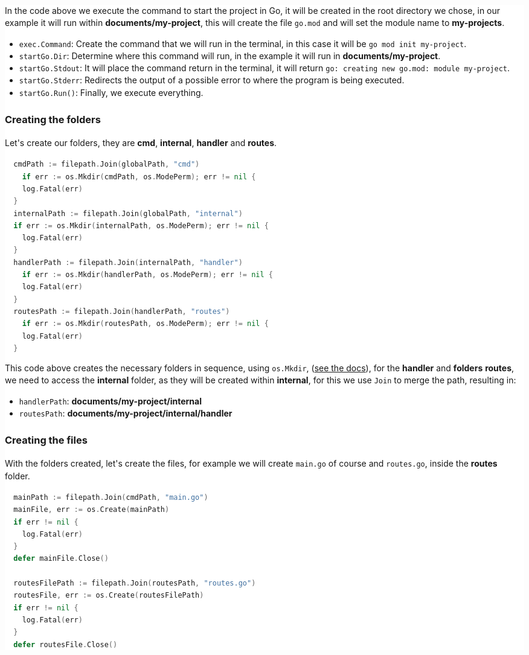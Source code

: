 In the code above we execute the command to start the project in Go, it will be created in the root directory we chose, in our example it will run within **documents/my-project**, this will create the file `go.mod` and will set the module name to **my-projects**.

- `exec.Command`: Create the command that we will run in the terminal, in this case it will be `go mod init my-project`.
- `startGo.Dir`: Determine where this command will run, in the example it will run in **documents/my-project**.
- `startGo.Stdout`: It will place the command return in the terminal, it will return `go: creating new go.mod: module my-project`.
- `startGo.Stderr`: Redirects the output of a possible error to where the program is being executed.
- `startGo.Run()`: Finally, we execute everything.

### Creating the folders

Let's create our folders, they are **cmd**, **internal**, **handler** and **routes**.

```go
  cmdPath := filepath.Join(globalPath, "cmd")
    if err := os.Mkdir(cmdPath, os.ModePerm); err != nil {
    log.Fatal(err)
  }
  internalPath := filepath.Join(globalPath, "internal")
  if err := os.Mkdir(internalPath, os.ModePerm); err != nil {
    log.Fatal(err)
  }
  handlerPath := filepath.Join(internalPath, "handler")
    if err := os.Mkdir(handlerPath, os.ModePerm); err != nil {
    log.Fatal(err)
  }
  routesPath := filepath.Join(handlerPath, "routes")
    if err := os.Mkdir(routesPath, os.ModePerm); err != nil {
    log.Fatal(err)
  }
```

This code above creates the necessary folders in sequence, using `os.Mkdir`, ([see the docs](https://pkg.go.dev/os#Mkdir)), for the **handler** and **folders** **routes**, we need to access the **internal** folder, as they will be created within **internal**, for this we use `Join` to merge the path, resulting in:

- `handlerPath`: **documents/my-project/internal**
- `routesPath`: **documents/my-project/internal/handler**

### Creating the files

With the folders created, let's create the files, for example we will create `main.go` of course and `routes.go`, inside the **routes** folder.

```go
  mainPath := filepath.Join(cmdPath, "main.go")
  mainFile, err := os.Create(mainPath)
  if err != nil {
    log.Fatal(err)
  }
  defer mainFile.Close()

  routesFilePath := filepath.Join(routesPath, "routes.go")
  routesFile, err := os.Create(routesFilePath)
  if err != nil {
    log.Fatal(err)
  }
  defer routesFile.Close()
```
